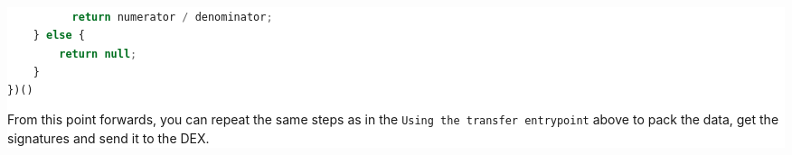 ```typescript
          return numerator / denominator;
    } else {
        return null;
    }
})()
```

From this point forwards, you can repeat the same steps as in the `Using the transfer entrypoint` above to pack the data, get the signatures and send it to the DEX.